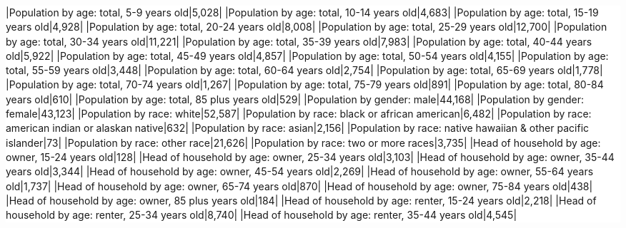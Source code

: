 |Population by age: total, 5-9 years old|5,028|
|Population by age: total, 10-14 years old|4,683|
|Population by age: total, 15-19 years old|4,928|
|Population by age: total, 20-24 years old|8,008|
|Population by age: total, 25-29 years old|12,700|
|Population by age: total, 30-34 years old|11,221|
|Population by age: total, 35-39 years old|7,983|
|Population by age: total, 40-44 years old|5,922|
|Population by age: total, 45-49 years old|4,857|
|Population by age: total, 50-54 years old|4,155|
|Population by age: total, 55-59 years old|3,448|
|Population by age: total, 60-64 years old|2,754|
|Population by age: total, 65-69 years old|1,778|
|Population by age: total, 70-74 years old|1,267|
|Population by age: total, 75-79 years old|891|
|Population by age: total, 80-84 years old|610|
|Population by age: total, 85 plus years old|529|
|Population by gender: male|44,168|
|Population by gender: female|43,123|
|Population by race: white|52,587|
|Population by race: black or african american|6,482|
|Population by race: american indian or alaskan native|632|
|Population by race: asian|2,156|
|Population by race: native hawaiian & other pacific islander|73|
|Population by race: other race|21,626|
|Population by race: two or more races|3,735|
|Head of household by age: owner, 15-24 years old|128|
|Head of household by age: owner, 25-34 years old|3,103|
|Head of household by age: owner, 35-44 years old|3,344|
|Head of household by age: owner, 45-54 years old|2,269|
|Head of household by age: owner, 55-64 years old|1,737|
|Head of household by age: owner, 65-74 years old|870|
|Head of household by age: owner, 75-84 years old|438|
|Head of household by age: owner, 85 plus years old|184|
|Head of household by age: renter, 15-24 years old|2,218|
|Head of household by age: renter, 25-34 years old|8,740|
|Head of household by age: renter, 35-44 years old|4,545|